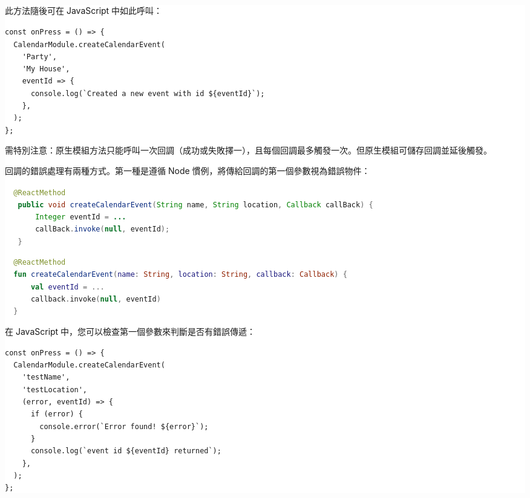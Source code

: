 </TabItem>
</Tabs>

此方法隨後可在 JavaScript 中如此呼叫：

```tsx
const onPress = () => {
  CalendarModule.createCalendarEvent(
    'Party',
    'My House',
    eventId => {
      console.log(`Created a new event with id ${eventId}`);
    },
  );
};
```

需特別注意：原生模組方法只能呼叫一次回調（成功或失敗擇一），且每個回調最多觸發一次。但原生模組可儲存回調並延後觸發。

回調的錯誤處理有兩種方式。第一種是遵循 Node 慣例，將傳給回調的第一個參數視為錯誤物件：

<Tabs groupId="android-language" queryString defaultValue={constants.defaultAndroidLanguage} values={constants.androidLanguages}>
<TabItem value="java">

```java
  @ReactMethod
   public void createCalendarEvent(String name, String location, Callback callBack) {
       Integer eventId = ...
       callBack.invoke(null, eventId);
   }
```

</TabItem>
<TabItem value="kotlin">

```kotlin
  @ReactMethod
  fun createCalendarEvent(name: String, location: String, callback: Callback) {
      val eventId = ...
      callback.invoke(null, eventId)
  }
```

</TabItem>
</Tabs>

在 JavaScript 中，您可以檢查第一個參數來判斷是否有錯誤傳遞：

```tsx
const onPress = () => {
  CalendarModule.createCalendarEvent(
    'testName',
    'testLocation',
    (error, eventId) => {
      if (error) {
        console.error(`Error found! ${error}`);
      }
      console.log(`event id ${eventId} returned`);
    },
  );
};
```
